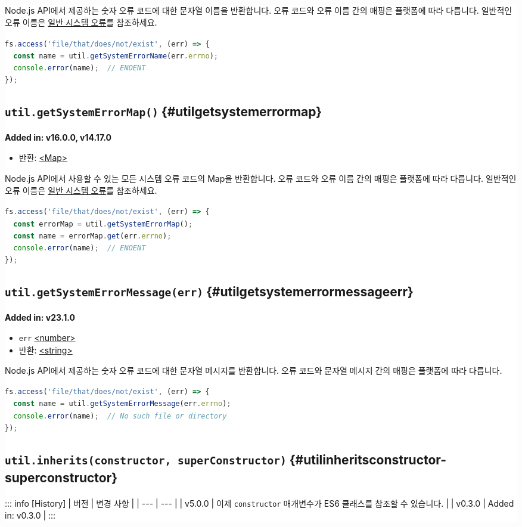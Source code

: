 Node.js API에서 제공하는 숫자 오류 코드에 대한 문자열 이름을 반환합니다. 오류 코드와 오류 이름 간의 매핑은 플랫폼에 따라 다릅니다. 일반적인 오류 이름은 [일반 시스템 오류](/ko/nodejs/api/errors#common-system-errors)를 참조하세요.

```js [ESM]
fs.access('file/that/does/not/exist', (err) => {
  const name = util.getSystemErrorName(err.errno);
  console.error(name);  // ENOENT
});
```
## `util.getSystemErrorMap()` {#utilgetsystemerrormap}

**Added in: v16.0.0, v14.17.0**

- 반환: [\<Map\>](https://developer.mozilla.org/en-US/docs/Web/JavaScript/Reference/Global_Objects/Map)

Node.js API에서 사용할 수 있는 모든 시스템 오류 코드의 Map을 반환합니다. 오류 코드와 오류 이름 간의 매핑은 플랫폼에 따라 다릅니다. 일반적인 오류 이름은 [일반 시스템 오류](/ko/nodejs/api/errors#common-system-errors)를 참조하세요.

```js [ESM]
fs.access('file/that/does/not/exist', (err) => {
  const errorMap = util.getSystemErrorMap();
  const name = errorMap.get(err.errno);
  console.error(name);  // ENOENT
});
```
## `util.getSystemErrorMessage(err)` {#utilgetsystemerrormessageerr}

**Added in: v23.1.0**

- `err` [\<number\>](https://developer.mozilla.org/en-US/docs/Web/JavaScript/Data_structures#Number_type)
- 반환: [\<string\>](https://developer.mozilla.org/en-US/docs/Web/JavaScript/Data_structures#String_type)

Node.js API에서 제공하는 숫자 오류 코드에 대한 문자열 메시지를 반환합니다. 오류 코드와 문자열 메시지 간의 매핑은 플랫폼에 따라 다릅니다.

```js [ESM]
fs.access('file/that/does/not/exist', (err) => {
  const name = util.getSystemErrorMessage(err.errno);
  console.error(name);  // No such file or directory
});
```
## `util.inherits(constructor, superConstructor)` {#utilinheritsconstructor-superconstructor}


::: info [History]
| 버전 | 변경 사항 |
| --- | --- |
| v5.0.0 | 이제 `constructor` 매개변수가 ES6 클래스를 참조할 수 있습니다. |
| v0.3.0 | Added in: v0.3.0 |
:::

